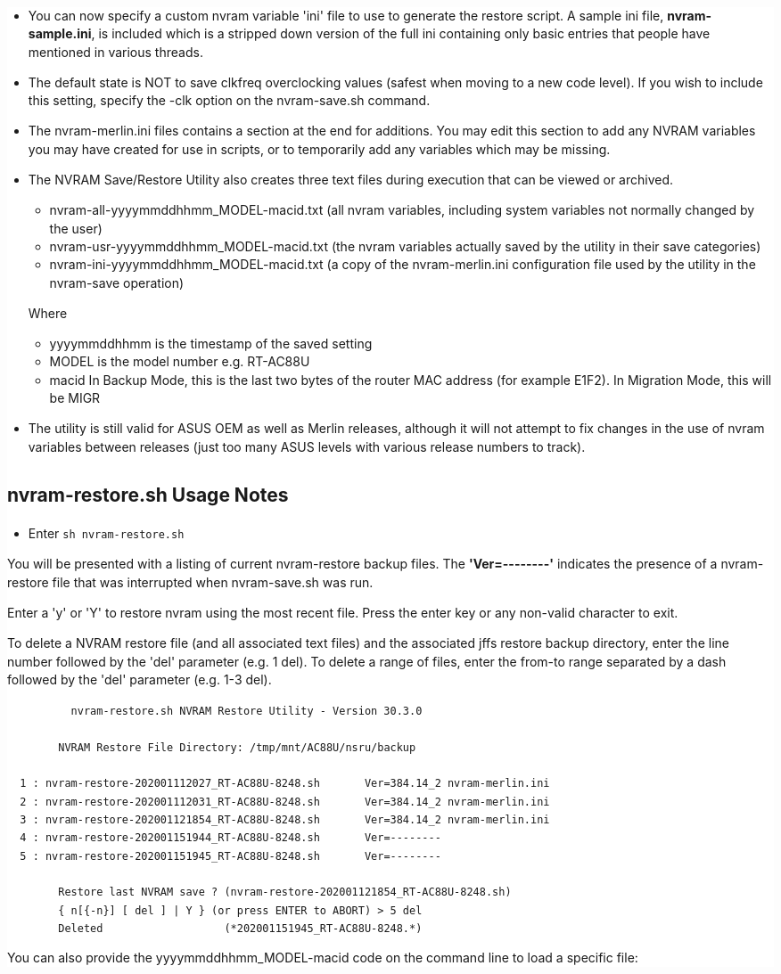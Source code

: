 * You can now specify a custom nvram variable 'ini' file to use to generate the restore script. A sample ini file, **nvram-sample.ini**, is included which is a stripped down version of the full ini containing only basic entries that people have mentioned in various threads.

* The default state is NOT to save clkfreq overclocking values (safest when moving to a new code level). If you wish to include this setting, specify the -clk option on the nvram-save.sh command.

* The nvram-merlin.ini files contains a section at the end for additions. You may edit this section to add any NVRAM variables you may have created for use in scripts, or to temporarily add any variables which may be missing.

* The NVRAM Save/Restore Utility also creates three text files during execution that can be viewed or archived.
  * nvram-all-yyyymmddhhmm_MODEL-macid.txt (all nvram variables, including system variables not normally changed by the user)
  * nvram-usr-yyyymmddhhmm_MODEL-macid.txt (the nvram variables actually saved by the utility in their save categories)
  * nvram-ini-yyyymmddhhmm_MODEL-macid.txt (a copy of the nvram-merlin.ini configuration file used by the utility in the nvram-save operation)

  Where
  * yyyymmddhhmm is the timestamp of the saved setting
  * MODEL is the model number e.g. RT-AC88U
  * macid In Backup Mode, this is the last two bytes of the router MAC address (for example E1F2). In Migration Mode, this will be MIGR

* The utility is still valid for ASUS OEM as well as Merlin releases, although it will not attempt to fix changes in the use of nvram variables between releases (just too many ASUS levels with various release numbers to track).

## nvram-restore.sh Usage Notes

* Enter ```sh nvram-restore.sh```

You will be presented with a listing of current nvram-restore backup files. The **'Ver=--------'** indicates the presence of a nvram-restore file that was interrupted when nvram-save.sh was run.

Enter a 'y' or 'Y' to restore nvram using the most recent file. Press the enter key or any non-valid character to exit.

To delete a NVRAM restore file (and all associated text files) and the associated jffs restore backup directory, enter the line number followed by the 'del' parameter (e.g. 1 del). To delete a range of files, enter the from-to range separated by a dash followed by the 'del' parameter (e.g. 1-3 del).

```
          nvram-restore.sh NVRAM Restore Utility - Version 30.3.0

        NVRAM Restore File Directory: /tmp/mnt/AC88U/nsru/backup

  1 : nvram-restore-202001112027_RT-AC88U-8248.sh       Ver=384.14_2 nvram-merlin.ini
  2 : nvram-restore-202001112031_RT-AC88U-8248.sh       Ver=384.14_2 nvram-merlin.ini
  3 : nvram-restore-202001121854_RT-AC88U-8248.sh       Ver=384.14_2 nvram-merlin.ini
  4 : nvram-restore-202001151944_RT-AC88U-8248.sh       Ver=--------
  5 : nvram-restore-202001151945_RT-AC88U-8248.sh       Ver=--------

        Restore last NVRAM save ? (nvram-restore-202001121854_RT-AC88U-8248.sh)
        { n[{-n}] [ del ] | Y } (or press ENTER to ABORT) > 5 del
        Deleted                   (*202001151945_RT-AC88U-8248.*)

```
You can also provide the yyyymmddhhmm_MODEL-macid code on the command line to load a specific file:
